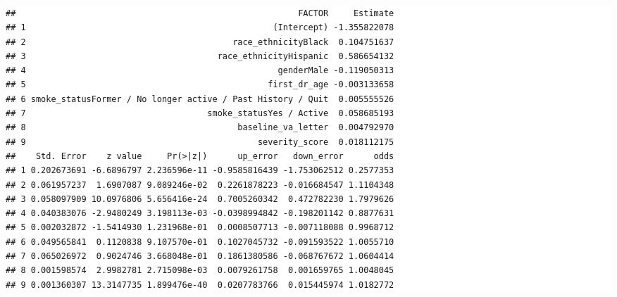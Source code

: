     ##                                                        FACTOR     Estimate
    ## 1                                                 (Intercept) -1.355822078
    ## 2                                         race_ethnicityBlack  0.104751637
    ## 3                                      race_ethnicityHispanic  0.586654132
    ## 4                                                  genderMale -0.119050313
    ## 5                                                first_dr_age -0.003133658
    ## 6 smoke_statusFormer / No longer active / Past History / Quit  0.005555526
    ## 7                                    smoke_statusYes / Active  0.058685193
    ## 8                                          baseline_va_letter  0.004792970
    ## 9                                              severity_score  0.018112175
    ##    Std. Error    z value     Pr(>|z|)      up_error   down_error      odds
    ## 1 0.202673691 -6.6896797 2.236596e-11 -0.9585816439 -1.753062512 0.2577353
    ## 2 0.061957237  1.6907087 9.089246e-02  0.2261878223 -0.016684547 1.1104348
    ## 3 0.058097909 10.0976806 5.656416e-24  0.7005260342  0.472782230 1.7979626
    ## 4 0.040383076 -2.9480249 3.198113e-03 -0.0398994842 -0.198201142 0.8877631
    ## 5 0.002032872 -1.5414930 1.231968e-01  0.0008507713 -0.007118088 0.9968712
    ## 6 0.049565841  0.1120838 9.107570e-01  0.1027045732 -0.091593522 1.0055710
    ## 7 0.065026972  0.9024746 3.668048e-01  0.1861380586 -0.068767672 1.0604414
    ## 8 0.001598574  2.9982781 2.715098e-03  0.0079261758  0.001659765 1.0048045
    ## 9 0.001360307 13.3147735 1.899476e-40  0.0207783766  0.015445974 1.0182772